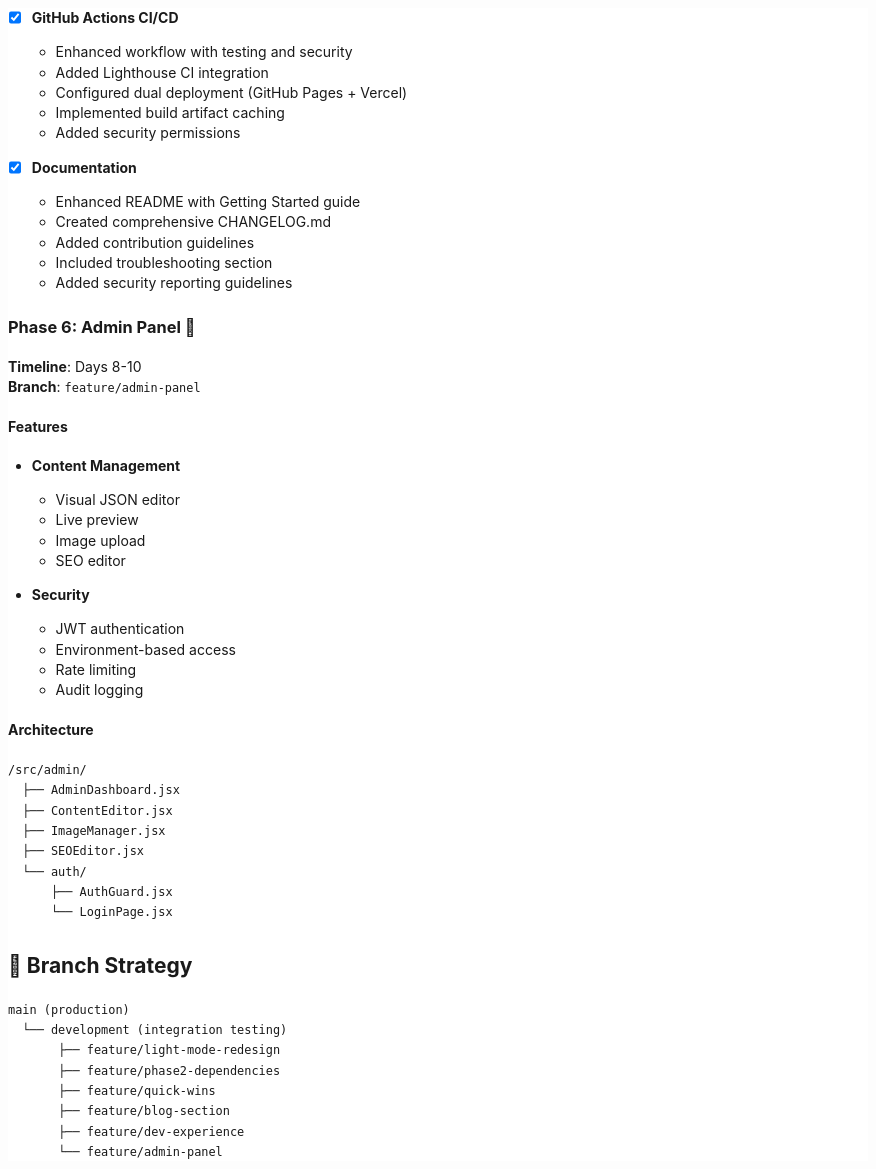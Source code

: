 - [x] **GitHub Actions CI/CD**
  - Enhanced workflow with testing and security
  - Added Lighthouse CI integration
  - Configured dual deployment (GitHub Pages + Vercel)
  - Implemented build artifact caching
  - Added security permissions

- [x] **Documentation**
  - Enhanced README with Getting Started guide
  - Created comprehensive CHANGELOG.md
  - Added contribution guidelines
  - Included troubleshooting section
  - Added security reporting guidelines

### Phase 6: Admin Panel 💼
**Timeline**: Days 8-10  
**Branch**: `feature/admin-panel`

#### Features
- **Content Management**
  - Visual JSON editor
  - Live preview
  - Image upload
  - SEO editor

- **Security**
  - JWT authentication
  - Environment-based access
  - Rate limiting
  - Audit logging

#### Architecture
```
/src/admin/
  ├── AdminDashboard.jsx
  ├── ContentEditor.jsx
  ├── ImageManager.jsx
  ├── SEOEditor.jsx
  └── auth/
      ├── AuthGuard.jsx
      └── LoginPage.jsx
```

## 🌿 Branch Strategy

```
main (production)
  └── development (integration testing)
       ├── feature/light-mode-redesign
       ├── feature/phase2-dependencies
       ├── feature/quick-wins
       ├── feature/blog-section
       ├── feature/dev-experience
       └── feature/admin-panel
```
